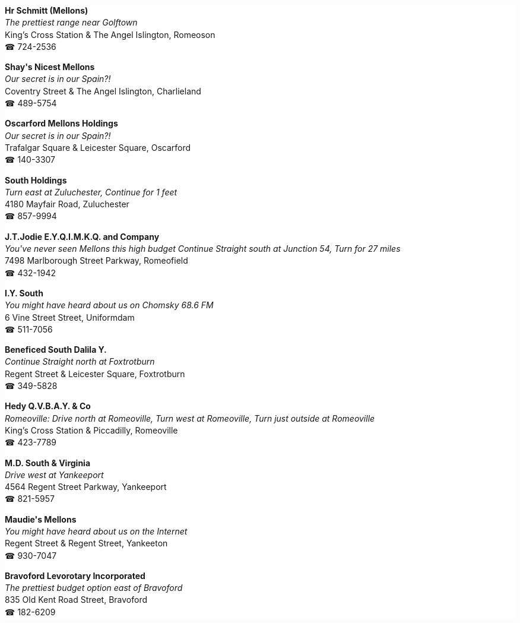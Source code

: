 **Hr Schmitt (Mellons)**  
_The prettiest range near Golftown_  
King’s Cross Station & The Angel Islington, Romeoson  
☎ 724-2536

**Shay's Nicest Mellons**  
_Our secret is in our Spain?!_  
Coventry Street & The Angel Islington, Charlieland  
☎ 489-5754

**Oscarford Mellons Holdings**  
_Our secret is in our Spain?!_  
Trafalgar Square & Leicester Square, Oscarford  
☎ 140-3307

**South Holdings**  
_Turn east at Zuluchester, Continue for 1 feet_  
4180 Mayfair Road, Zuluchester  
☎ 857-9994

**J.T.Jodie E.Y.Q.I.M.K.Q. and Company**  
_You've never seen Mellons this high budget 
Continue Straight south at Junction 54, Turn for 27 miles_  
7498 Marlborough Street Parkway, Romeofield  
☎ 432-1942

**I.Y. South**  
_You might have heard about us on Chomsky 68.6 FM_  
6 Vine Street Street, Uniformdam  
☎ 511-7056

**Beneficed South Dalila Y.**  
_Continue Straight north at Foxtrotburn_  
Regent Street & Leicester Square, Foxtrotburn  
☎ 349-5828

**Hedy Q.V.B.A.Y. & Co**  
_Romeoville: Drive north at Romeoville, Turn west at Romeoville, Turn just outside at Romeoville_  
King’s Cross Station & Piccadilly, Romeoville  
☎ 423-7789

**M.D. South & Virginia**  
_Drive west at Yankeeport_  
4564 Regent Street Parkway, Yankeeport  
☎ 821-5957

**Maudie's Mellons**  
_You might have heard about us on the Internet_  
Regent Street & Regent Street, Yankeeton  
☎ 930-7047

**Bravoford Levorotary Incorporated**  
_The prettiest budget option east of Bravoford_  
835 Old Kent Road Street, Bravoford  
☎ 182-6209
